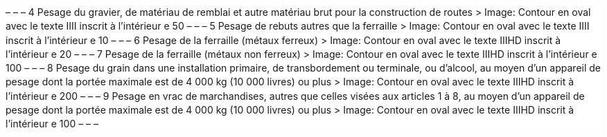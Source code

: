 <td>– – –</td>
</tr>
<tr>
<td>4</td>
<td>Pesage du gravier, de matériau de remblai et autre matériau brut pour la construction de routes</td>
<td>
> Image: Contour en oval avec le texte IIII inscrit à l’intérieur
</td>
<td>e</td>
<td>50</td>
<td>– – –</td>
</tr>
<tr>
<td>5</td>
<td>Pesage de rebuts autres que la ferraille</td>
<td>
> Image: Contour en oval avec le texte IIII inscrit à l’intérieur
</td>
<td>e</td>
<td>10</td>
<td>– – –</td>
</tr>
<tr>
<td>6</td>
<td>Pesage de la ferraille (métaux ferreux)</td>
<td>
> Image: Contour en oval avec le texte IIIHD inscrit à l’intérieur
</td>
<td>e</td>
<td>20</td>
<td>– – –</td>
</tr>
<tr>
<td>7</td>
<td>Pesage de la ferraille (métaux non ferreux)</td>
<td>
> Image: Contour en oval avec le texte IIIHD inscrit à l’intérieur
</td>
<td>e</td>
<td>100</td>
<td>– – –</td>
</tr>
<tr>
<td>8</td>
<td>Pesage du grain dans une installation primaire, de transbordement ou terminale, ou d’alcool, au moyen d’un appareil de pesage dont la portée maximale est de 4 000 kg (10 000 livres) ou plus</td>
<td>
> Image: Contour en oval avec le texte IIIHD inscrit à l’intérieur
</td>
<td>e</td>
<td>200</td>
<td>– – –</td>
</tr>
<tr>
<td>9</td>
<td>Pesage en vrac de marchandises, autres que celles visées aux articles 1 à 8, au moyen d’un appareil de pesage dont la portée maximale est de 4 000 kg (10 000 livres) ou plus</td>
<td>
> Image: Contour en oval avec le texte IIIHD inscrit à l’intérieur
</td>
<td>e</td>
<td>100</td>
<td>– – –</td>